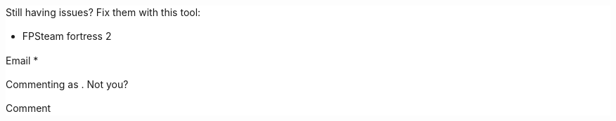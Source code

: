 Still having issues? Fix them with this tool:
 
- FPSteam fortress 2

 
Email * 
 

Commenting as .
Not you?

 
Comment 






